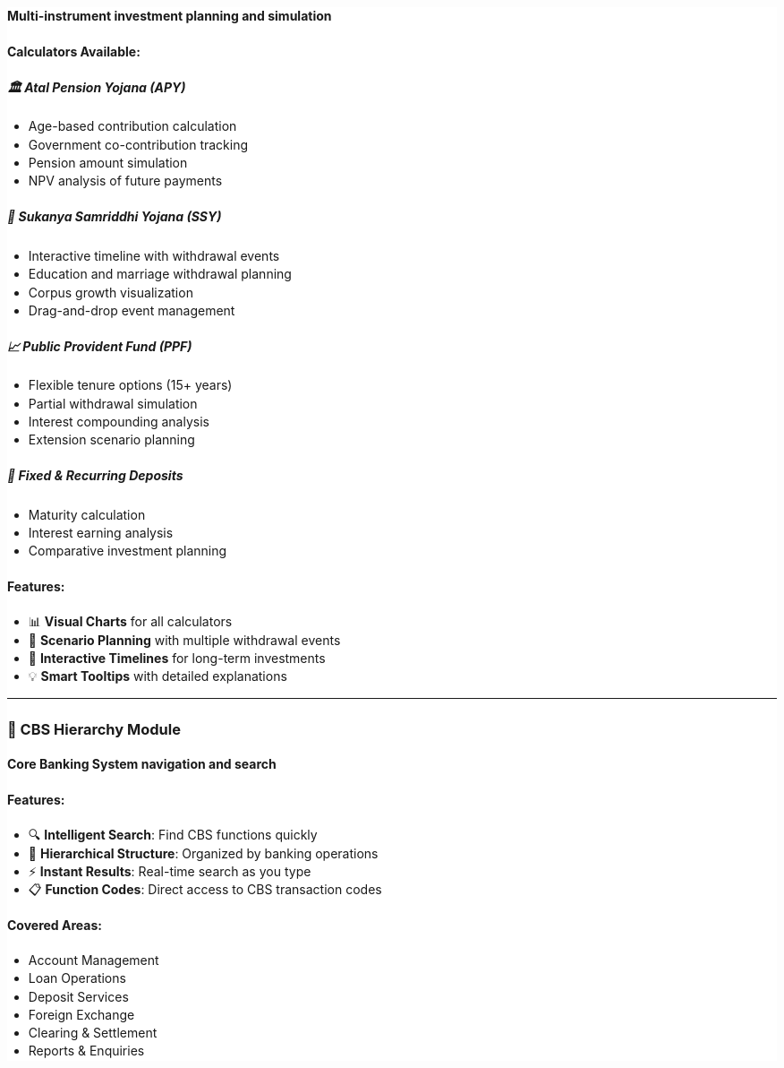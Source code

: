 **Multi-instrument investment planning and simulation**

#### Calculators Available:

##### 🏛️ Atal Pension Yojana (APY)
- Age-based contribution calculation
- Government co-contribution tracking
- Pension amount simulation
- NPV analysis of future payments

##### 👧 Sukanya Samriddhi Yojana (SSY)
- Interactive timeline with withdrawal events
- Education and marriage withdrawal planning
- Corpus growth visualization
- Drag-and-drop event management

##### 📈 Public Provident Fund (PPF)
- Flexible tenure options (15+ years)
- Partial withdrawal simulation
- Interest compounding analysis
- Extension scenario planning

##### 🏦 Fixed & Recurring Deposits
- Maturity calculation
- Interest earning analysis
- Comparative investment planning

#### Features:
- 📊 **Visual Charts** for all calculators
- 🎯 **Scenario Planning** with multiple withdrawal events
- 📱 **Interactive Timelines** for long-term investments
- 💡 **Smart Tooltips** with detailed explanations

---

### 🌳 CBS Hierarchy Module

**Core Banking System navigation and search**

#### Features:
- 🔍 **Intelligent Search**: Find CBS functions quickly
- 🎯 **Hierarchical Structure**: Organized by banking operations
- ⚡ **Instant Results**: Real-time search as you type
- 📋 **Function Codes**: Direct access to CBS transaction codes

#### Covered Areas:
- Account Management
- Loan Operations
- Deposit Services
- Foreign Exchange
- Clearing & Settlement
- Reports & Enquiries
